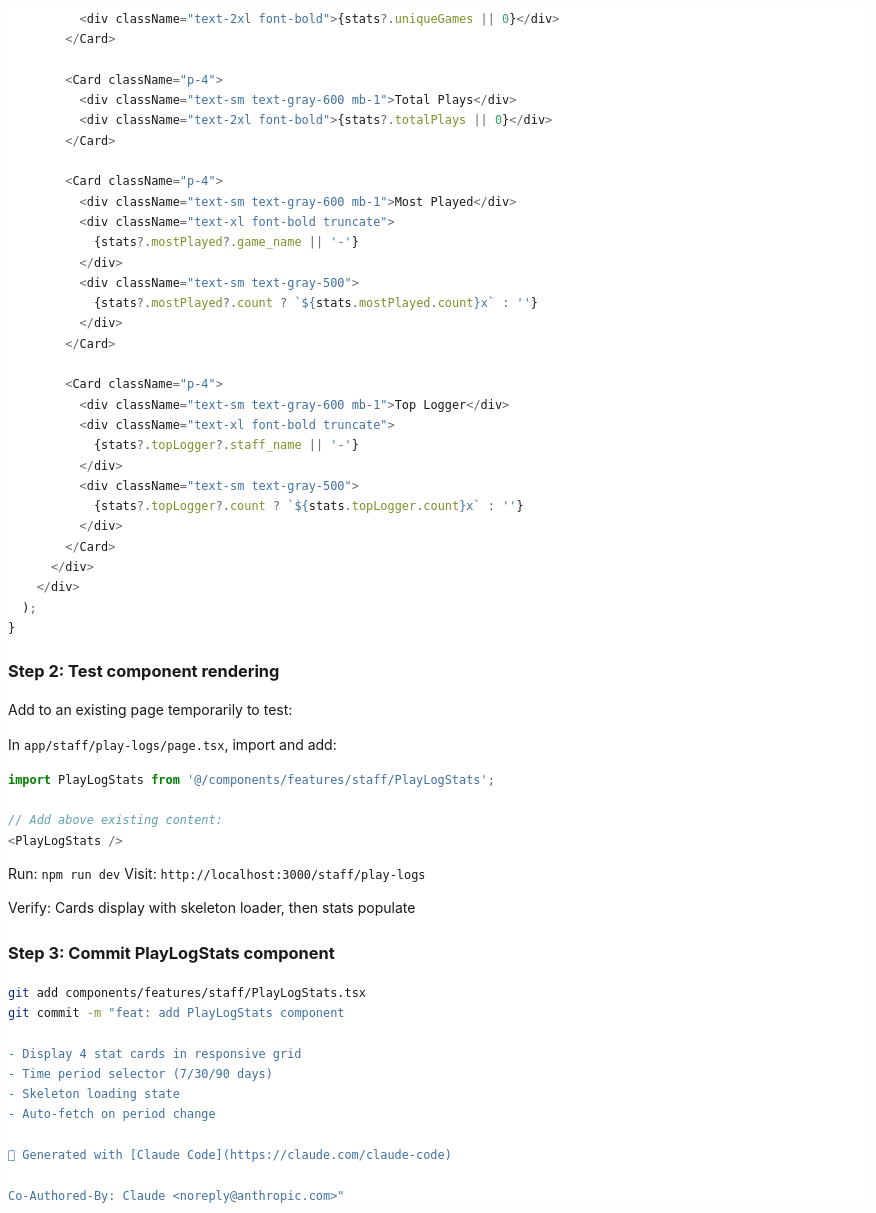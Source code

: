```typescript
          <div className="text-2xl font-bold">{stats?.uniqueGames || 0}</div>
        </Card>

        <Card className="p-4">
          <div className="text-sm text-gray-600 mb-1">Total Plays</div>
          <div className="text-2xl font-bold">{stats?.totalPlays || 0}</div>
        </Card>

        <Card className="p-4">
          <div className="text-sm text-gray-600 mb-1">Most Played</div>
          <div className="text-xl font-bold truncate">
            {stats?.mostPlayed?.game_name || '-'}
          </div>
          <div className="text-sm text-gray-500">
            {stats?.mostPlayed?.count ? `${stats.mostPlayed.count}x` : ''}
          </div>
        </Card>

        <Card className="p-4">
          <div className="text-sm text-gray-600 mb-1">Top Logger</div>
          <div className="text-xl font-bold truncate">
            {stats?.topLogger?.staff_name || '-'}
          </div>
          <div className="text-sm text-gray-500">
            {stats?.topLogger?.count ? `${stats.topLogger.count}x` : ''}
          </div>
        </Card>
      </div>
    </div>
  );
}
```

### Step 2: Test component rendering

Add to an existing page temporarily to test:

In `app/staff/play-logs/page.tsx`, import and add:
```typescript
import PlayLogStats from '@/components/features/staff/PlayLogStats';

// Add above existing content:
<PlayLogStats />
```

Run: `npm run dev`
Visit: `http://localhost:3000/staff/play-logs`

Verify: Cards display with skeleton loader, then stats populate

### Step 3: Commit PlayLogStats component

```bash
git add components/features/staff/PlayLogStats.tsx
git commit -m "feat: add PlayLogStats component

- Display 4 stat cards in responsive grid
- Time period selector (7/30/90 days)
- Skeleton loading state
- Auto-fetch on period change

🤖 Generated with [Claude Code](https://claude.com/claude-code)

Co-Authored-By: Claude <noreply@anthropic.com>"
```
